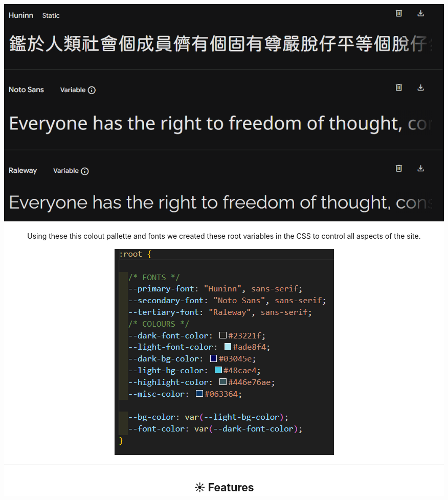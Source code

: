 ![fonts](readme-images/fonts.png)<div align="center">

Using these this colout pallette and fonts we created these root variables in the CSS to control all aspects of the site.

![colour-pallette](readme-images/css-root-variables.png)<div align="center">

---

## ☀️ Features
